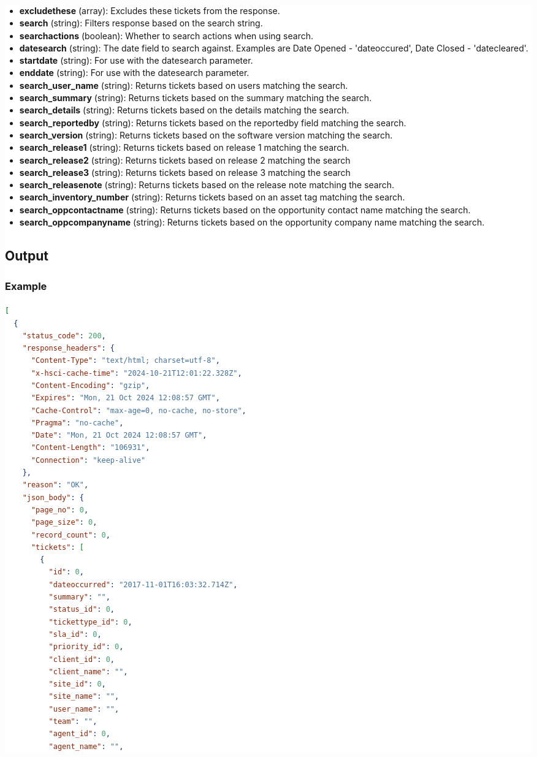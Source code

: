   - **excludethese** (array): Excludes these tickets from the response.
  - **search** (string): Filters response based on the search string.
  - **searchactions** (boolean): Whether to search actions when using search.
  - **datesearch** (string): The date field to search against. Examples are Date Opened - 'dateoccured', Date Closed - 'datecleared'.
  - **startdate** (string): For use with the datesearch parameter.
  - **enddate** (string): For use with the datesearch parameter.
  - **search_user_name** (string): Returns tickets based on users matching the search.
  - **search_summary** (string): Returns tickets based on the summary matching the search.
  - **search_details** (string): Returns tickets based on the details matching the search.
  - **search_reportedby** (string): Returns tickets based on the reportedby field matching the search.
  - **search_version** (string): Returns tickets based on the software version matching the search.
  - **search_release1** (string): Returns tickets based on release 1 matching the search.
  - **search_release2** (string): Returns tickets based on release 2 matching the search
  - **search_release3** (string): Returns tickets based on release 3 matching the search
  - **search_releasenote** (string): Returns tickets based on the release note matching the search.
  - **search_inventory_number** (string): Returns tickets based on an asset tag matching the search.
  - **search_oppcontactname** (string): Returns tickets based on the opportunity contact name matching the search.
  - **search_oppcompanyname** (string): Returns tickets based on the opportunity company name matching the search.
## Output

### Example

```json
[
  {
    "status_code": 200,
    "response_headers": {
      "Content-Type": "text/html; charset=utf-8",
      "x-hsci-cache-time": "2024-10-21T12:01:22.328Z",
      "Content-Encoding": "gzip",
      "Expires": "Mon, 21 Oct 2024 12:08:57 GMT",
      "Cache-Control": "max-age=0, no-cache, no-store",
      "Pragma": "no-cache",
      "Date": "Mon, 21 Oct 2024 12:08:57 GMT",
      "Content-Length": "106931",
      "Connection": "keep-alive"
    },
    "reason": "OK",
    "json_body": {
      "page_no": 0,
      "page_size": 0,
      "record_count": 0,
      "tickets": [
        {
          "id": 0,
          "dateoccurred": "2017-11-01T16:03:32.714Z",
          "summary": "",
          "status_id": 0,
          "tickettype_id": 0,
          "sla_id": 0,
          "priority_id": 0,
          "client_id": 0,
          "client_name": "",
          "site_id": 0,
          "site_name": "",
          "user_name": "",
          "team": "",
          "agent_id": 0,
          "agent_name": "",
```